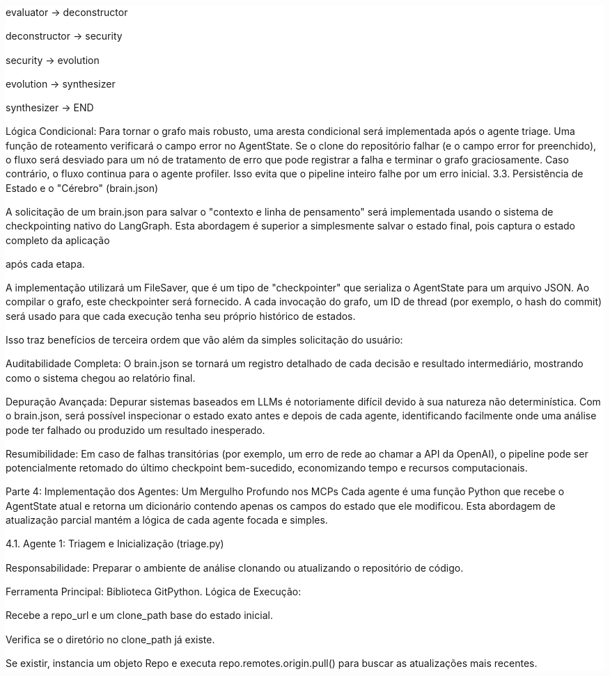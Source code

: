 evaluator → deconstructor

deconstructor → security

security → evolution

evolution → synthesizer

synthesizer → END

Lógica Condicional: Para tornar o grafo mais robusto, uma aresta condicional será implementada após o agente triage. Uma função de roteamento verificará o campo error no AgentState. Se o clone do repositório falhar (e o campo error for preenchido), o fluxo será desviado para um nó de tratamento de erro que pode registrar a falha e terminar o grafo graciosamente. Caso contrário, o fluxo continua para o agente profiler. Isso evita que o pipeline inteiro falhe por um erro inicial.
3.3. Persistência de Estado e o "Cérebro" (brain.json)

A solicitação de um brain.json para salvar o "contexto e linha de pensamento" será implementada usando o sistema de checkpointing nativo do LangGraph. Esta abordagem é superior a simplesmente salvar o estado final, pois captura o estado completo da aplicação 

após cada etapa.

A implementação utilizará um FileSaver, que é um tipo de "checkpointer" que serializa o AgentState para um arquivo JSON. Ao compilar o grafo, este checkpointer será fornecido. A cada invocação do grafo, um ID de thread (por exemplo, o hash do commit) será usado para que cada execução tenha seu próprio histórico de estados.

Isso traz benefícios de terceira ordem que vão além da simples solicitação do usuário:

Auditabilidade Completa: O brain.json se tornará um registro detalhado de cada decisão e resultado intermediário, mostrando como o sistema chegou ao relatório final.

Depuração Avançada: Depurar sistemas baseados em LLMs é notoriamente difícil devido à sua natureza não determinística. Com o brain.json, será possível inspecionar o estado exato antes e depois de cada agente, identificando facilmente onde uma análise pode ter falhado ou produzido um resultado inesperado.

Resumibilidade: Em caso de falhas transitórias (por exemplo, um erro de rede ao chamar a API da OpenAI), o pipeline pode ser potencialmente retomado do último checkpoint bem-sucedido, economizando tempo e recursos computacionais.

Parte 4: Implementação dos Agentes: Um Mergulho Profundo nos MCPs
Cada agente é uma função Python que recebe o AgentState atual e retorna um dicionário contendo apenas os campos do estado que ele modificou. Esta abordagem de atualização parcial mantém a lógica de cada agente focada e simples.

4.1. Agente 1: Triagem e Inicialização (triage.py)

Responsabilidade: Preparar o ambiente de análise clonando ou atualizando o repositório de código.

Ferramenta Principal: Biblioteca GitPython.
Lógica de Execução:

Recebe a repo_url e um clone_path base do estado inicial.

Verifica se o diretório no clone_path já existe.

Se existir, instancia um objeto Repo e executa repo.remotes.origin.pull() para buscar as atualizações mais recentes.

